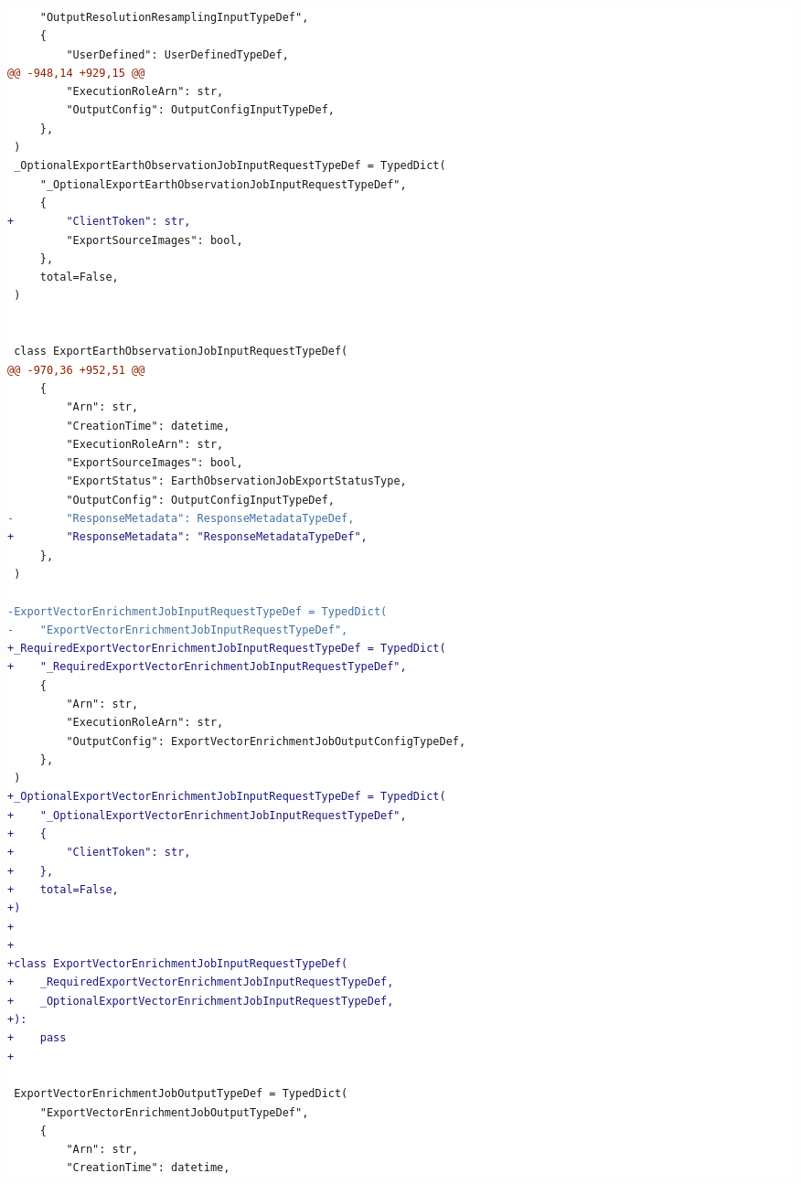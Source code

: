```diff
     "OutputResolutionResamplingInputTypeDef",
     {
         "UserDefined": UserDefinedTypeDef,
@@ -948,14 +929,15 @@
         "ExecutionRoleArn": str,
         "OutputConfig": OutputConfigInputTypeDef,
     },
 )
 _OptionalExportEarthObservationJobInputRequestTypeDef = TypedDict(
     "_OptionalExportEarthObservationJobInputRequestTypeDef",
     {
+        "ClientToken": str,
         "ExportSourceImages": bool,
     },
     total=False,
 )
 
 
 class ExportEarthObservationJobInputRequestTypeDef(
@@ -970,36 +952,51 @@
     {
         "Arn": str,
         "CreationTime": datetime,
         "ExecutionRoleArn": str,
         "ExportSourceImages": bool,
         "ExportStatus": EarthObservationJobExportStatusType,
         "OutputConfig": OutputConfigInputTypeDef,
-        "ResponseMetadata": ResponseMetadataTypeDef,
+        "ResponseMetadata": "ResponseMetadataTypeDef",
     },
 )
 
-ExportVectorEnrichmentJobInputRequestTypeDef = TypedDict(
-    "ExportVectorEnrichmentJobInputRequestTypeDef",
+_RequiredExportVectorEnrichmentJobInputRequestTypeDef = TypedDict(
+    "_RequiredExportVectorEnrichmentJobInputRequestTypeDef",
     {
         "Arn": str,
         "ExecutionRoleArn": str,
         "OutputConfig": ExportVectorEnrichmentJobOutputConfigTypeDef,
     },
 )
+_OptionalExportVectorEnrichmentJobInputRequestTypeDef = TypedDict(
+    "_OptionalExportVectorEnrichmentJobInputRequestTypeDef",
+    {
+        "ClientToken": str,
+    },
+    total=False,
+)
+
+
+class ExportVectorEnrichmentJobInputRequestTypeDef(
+    _RequiredExportVectorEnrichmentJobInputRequestTypeDef,
+    _OptionalExportVectorEnrichmentJobInputRequestTypeDef,
+):
+    pass
+
 
 ExportVectorEnrichmentJobOutputTypeDef = TypedDict(
     "ExportVectorEnrichmentJobOutputTypeDef",
     {
         "Arn": str,
         "CreationTime": datetime,
```